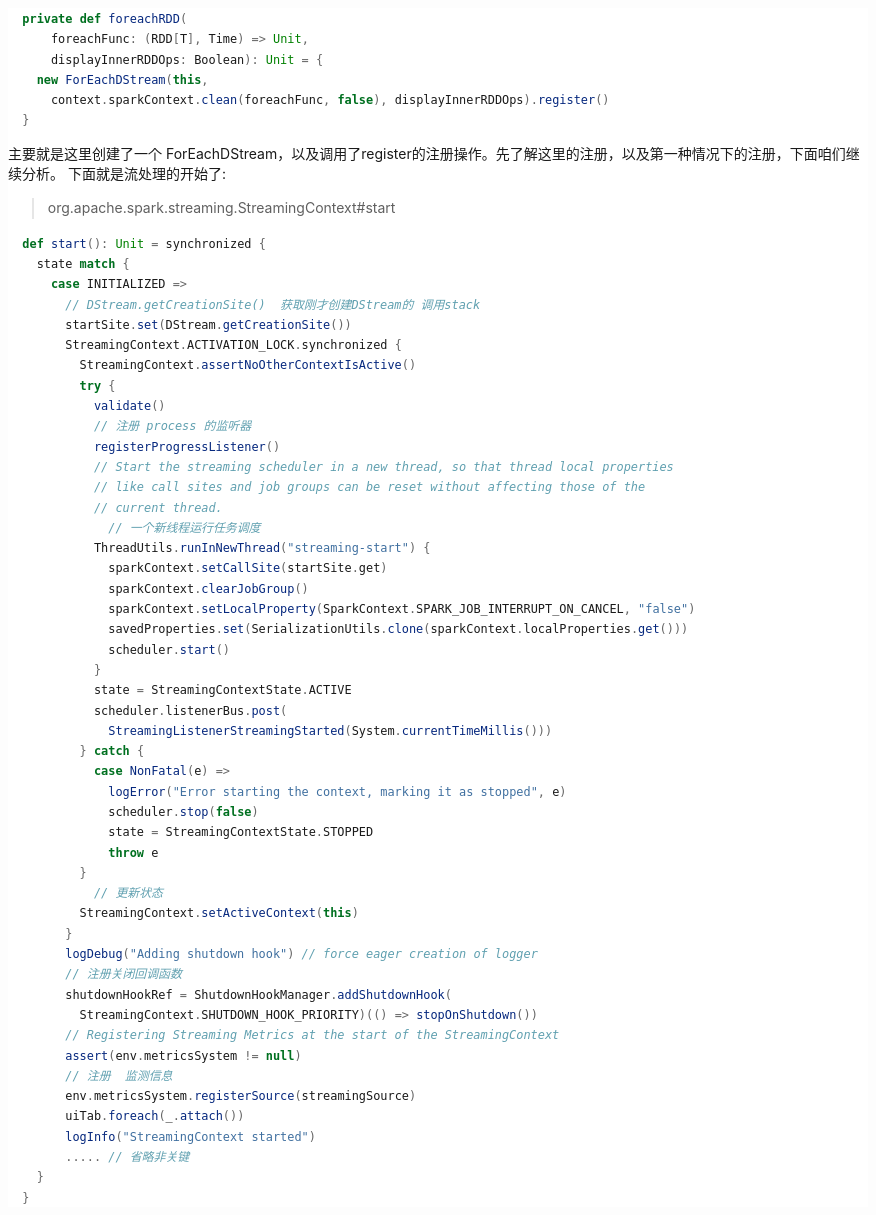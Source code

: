 ```scala
  private def foreachRDD(
      foreachFunc: (RDD[T], Time) => Unit,
      displayInnerRDDOps: Boolean): Unit = {
    new ForEachDStream(this,
      context.sparkContext.clean(foreachFunc, false), displayInnerRDDOps).register()
  }
```

主要就是这里创建了一个 ForEachDStream，以及调用了register的注册操作。先了解这里的注册，以及第一种情况下的注册，下面咱们继续分析。
下面就是流处理的开始了:

> org.apache.spark.streaming.StreamingContext#start

```scala
  def start(): Unit = synchronized {
    state match {
      case INITIALIZED =>
        // DStream.getCreationSite()  获取刚才创建DStream的 调用stack
        startSite.set(DStream.getCreationSite())
        StreamingContext.ACTIVATION_LOCK.synchronized {
          StreamingContext.assertNoOtherContextIsActive()
          try {
            validate()
            // 注册 process 的监听器
            registerProgressListener()
            // Start the streaming scheduler in a new thread, so that thread local properties
            // like call sites and job groups can be reset without affecting those of the
            // current thread.
              // 一个新线程运行任务调度
            ThreadUtils.runInNewThread("streaming-start") {
              sparkContext.setCallSite(startSite.get)
              sparkContext.clearJobGroup()
              sparkContext.setLocalProperty(SparkContext.SPARK_JOB_INTERRUPT_ON_CANCEL, "false")
              savedProperties.set(SerializationUtils.clone(sparkContext.localProperties.get()))
              scheduler.start()
            }
            state = StreamingContextState.ACTIVE
            scheduler.listenerBus.post(
              StreamingListenerStreamingStarted(System.currentTimeMillis()))
          } catch {
            case NonFatal(e) =>
              logError("Error starting the context, marking it as stopped", e)
              scheduler.stop(false)
              state = StreamingContextState.STOPPED
              throw e
          }
            // 更新状态
          StreamingContext.setActiveContext(this)
        }
        logDebug("Adding shutdown hook") // force eager creation of logger
        // 注册关闭回调函数
        shutdownHookRef = ShutdownHookManager.addShutdownHook(
          StreamingContext.SHUTDOWN_HOOK_PRIORITY)(() => stopOnShutdown())
        // Registering Streaming Metrics at the start of the StreamingContext
        assert(env.metricsSystem != null)
        // 注册  监测信息
        env.metricsSystem.registerSource(streamingSource)
        uiTab.foreach(_.attach())
        logInfo("StreamingContext started")
     	..... // 省略非关键
    }
  }
```
